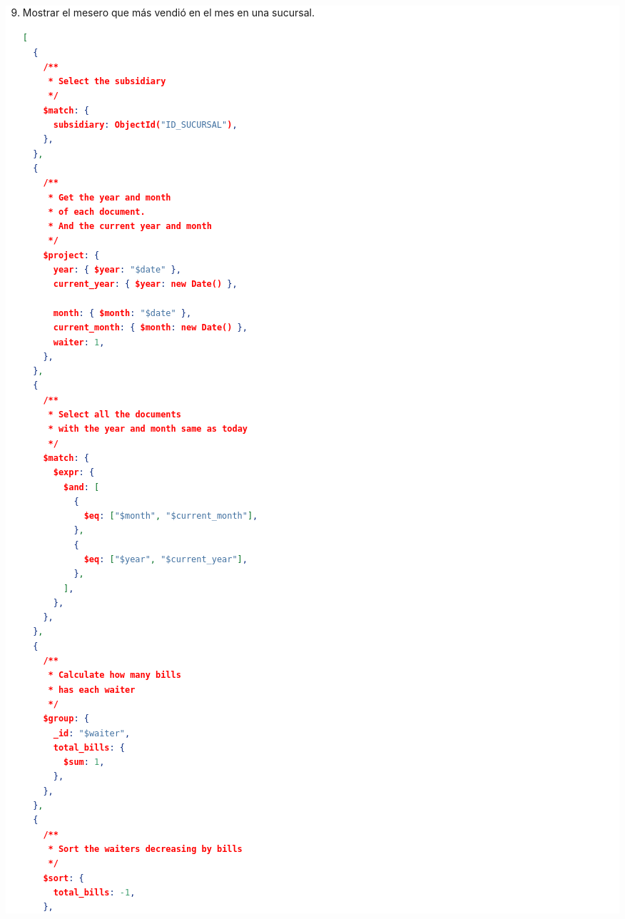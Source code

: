 9. Mostrar el mesero que más vendió en el mes en una sucursal.

   ````json
   [
     {
       /**
        * Select the subsidiary
        */
       $match: {
         subsidiary: ObjectId("ID_SUCURSAL"),
       },
     },
     {
       /**
        * Get the year and month
        * of each document.
        * And the current year and month
        */
       $project: {
         year: { $year: "$date" },
         current_year: { $year: new Date() },
   
         month: { $month: "$date" },
         current_month: { $month: new Date() },
         waiter: 1,
       },
     },
     {
       /**
        * Select all the documents
        * with the year and month same as today
        */
       $match: {
         $expr: {
           $and: [
             {
               $eq: ["$month", "$current_month"],
             },
             {
               $eq: ["$year", "$current_year"],
             },
           ],
         },
       },
     },
     {
       /**
        * Calculate how many bills
        * has each waiter
        */
       $group: {
         _id: "$waiter",
         total_bills: {
           $sum: 1,
         },
       },
     },
     {
       /**
        * Sort the waiters decreasing by bills
        */
       $sort: {
         total_bills: -1,
       },
   ````